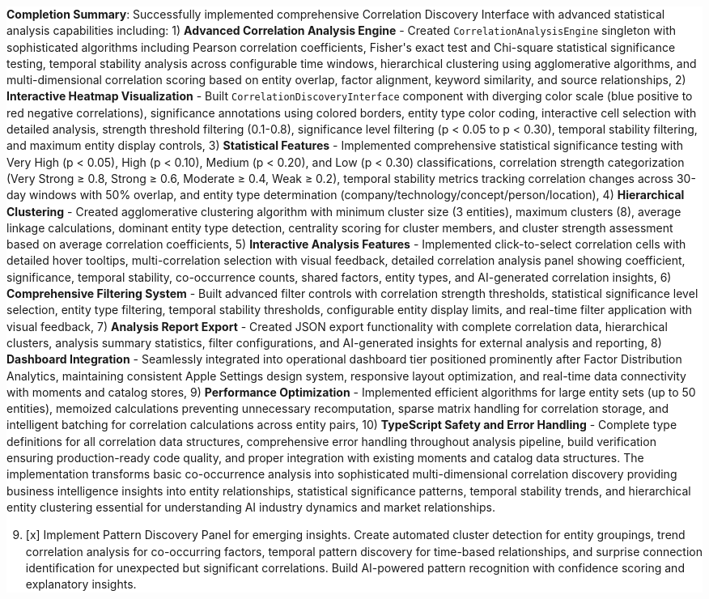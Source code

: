    **Completion Summary**: Successfully implemented comprehensive Correlation Discovery Interface with advanced statistical analysis capabilities including: 1) **Advanced Correlation Analysis Engine** - Created `CorrelationAnalysisEngine` singleton with sophisticated algorithms including Pearson correlation coefficients, Fisher's exact test and Chi-square statistical significance testing, temporal stability analysis across configurable time windows, hierarchical clustering using agglomerative algorithms, and multi-dimensional correlation scoring based on entity overlap, factor alignment, keyword similarity, and source relationships, 2) **Interactive Heatmap Visualization** - Built `CorrelationDiscoveryInterface` component with diverging color scale (blue positive to red negative correlations), significance annotations using colored borders, entity type color coding, interactive cell selection with detailed analysis, strength threshold filtering (0.1-0.8), significance level filtering (p < 0.05 to p < 0.30), temporal stability filtering, and maximum entity display controls, 3) **Statistical Features** - Implemented comprehensive statistical significance testing with Very High (p < 0.05), High (p < 0.10), Medium (p < 0.20), and Low (p < 0.30) classifications, correlation strength categorization (Very Strong ≥ 0.8, Strong ≥ 0.6, Moderate ≥ 0.4, Weak ≥ 0.2), temporal stability metrics tracking correlation changes across 30-day windows with 50% overlap, and entity type determination (company/technology/concept/person/location), 4) **Hierarchical Clustering** - Created agglomerative clustering algorithm with minimum cluster size (3 entities), maximum clusters (8), average linkage calculations, dominant entity type detection, centrality scoring for cluster members, and cluster strength assessment based on average correlation coefficients, 5) **Interactive Analysis Features** - Implemented click-to-select correlation cells with detailed hover tooltips, multi-correlation selection with visual feedback, detailed correlation analysis panel showing coefficient, significance, temporal stability, co-occurrence counts, shared factors, entity types, and AI-generated correlation insights, 6) **Comprehensive Filtering System** - Built advanced filter controls with correlation strength thresholds, statistical significance level selection, entity type filtering, temporal stability thresholds, configurable entity display limits, and real-time filter application with visual feedback, 7) **Analysis Report Export** - Created JSON export functionality with complete correlation data, hierarchical clusters, analysis summary statistics, filter configurations, and AI-generated insights for external analysis and reporting, 8) **Dashboard Integration** - Seamlessly integrated into operational dashboard tier positioned prominently after Factor Distribution Analytics, maintaining consistent Apple Settings design system, responsive layout optimization, and real-time data connectivity with moments and catalog stores, 9) **Performance Optimization** - Implemented efficient algorithms for large entity sets (up to 50 entities), memoized calculations preventing unnecessary recomputation, sparse matrix handling for correlation storage, and intelligent batching for correlation calculations across entity pairs, 10) **TypeScript Safety and Error Handling** - Complete type definitions for all correlation data structures, comprehensive error handling throughout analysis pipeline, build verification ensuring production-ready code quality, and proper integration with existing moments and catalog data structures. The implementation transforms basic co-occurrence analysis into sophisticated multi-dimensional correlation discovery providing business intelligence insights into entity relationships, statistical significance patterns, temporal stability trends, and hierarchical entity clustering essential for understanding AI industry dynamics and market relationships.

9. [x] Implement Pattern Discovery Panel for emerging insights. Create automated cluster detection for entity groupings, trend correlation analysis for co-occurring factors, temporal pattern discovery for time-based relationships, and surprise connection identification for unexpected but significant correlations. Build AI-powered pattern recognition with confidence scoring and explanatory insights.

